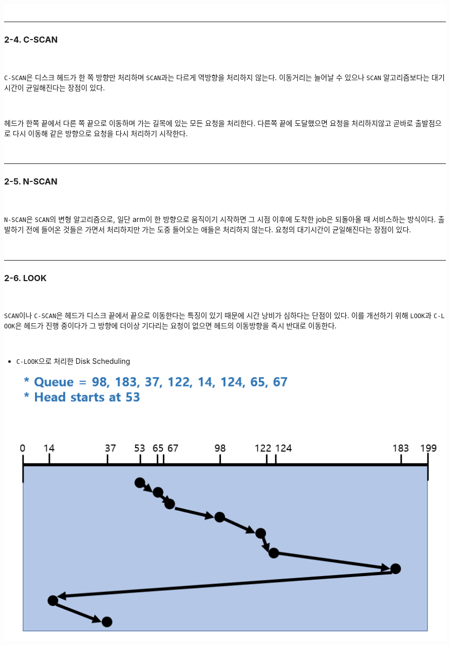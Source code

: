 <br/>

<hr/>

### 2-4. C-SCAN

<br/>

`C-SCAN`은 디스크 헤드가 한 쪽 방향만 처리하며 `SCAN`과는 다르게 역방향을 처리하지 않는다. 이동거리는 늘어날 수 있으나 `SCAN` 알고리즘보다는 대기 시간이 균일해진다는 장점이 있다.

<br/>

헤드가 한쪽 끝에서 다른 쪽 끝으로 이동하며 가는 길목에 있는 모든 요청을 처리한다. 다른쪽 끝에 도달했으면 요청을 처리하지않고 곧바로 출발점으로 다시 이동해 같은 방향으로 요청을 다시 처리하기 시작한다.

<br/>

<hr/>

### 2-5. N-SCAN

<br/>

`N-SCAN`은 `SCAN`의 변형 알고리즘으로, 일단 arm이 한 방향으로 움직이기 시작하면 그 시점 이후에 도착한 job은 되돌아올 때 서비스하는 방식이다. 출발하기 전에 들어온 것들은 가면서 처리하지만 가는 도중 들어오는 애들은 처리하지 않는다. 요청의 대기시간이 균일해진다는 장점이 있다.

<br/>

<hr/>

### 2-6. LOOK

<br/>

`SCAN`이나 `C-SCAN`은 헤드가 디스크 끝에서 끝으로 이동한다는 특징이 있기 때문에 시간 낭비가 심하다는 단점이 있다. 이를 개선하기 위해 `LOOK`과 `C-LOOK`은 헤드가 진행 중이다가 그 방향에 더이상 기다리는 요청이 없으면 헤드의 이동방향을 즉시 반대로 이동한다.

<br/>

- `C-LOOK`으로 처리한 Disk Scheduling

<img src="img/look.png">
